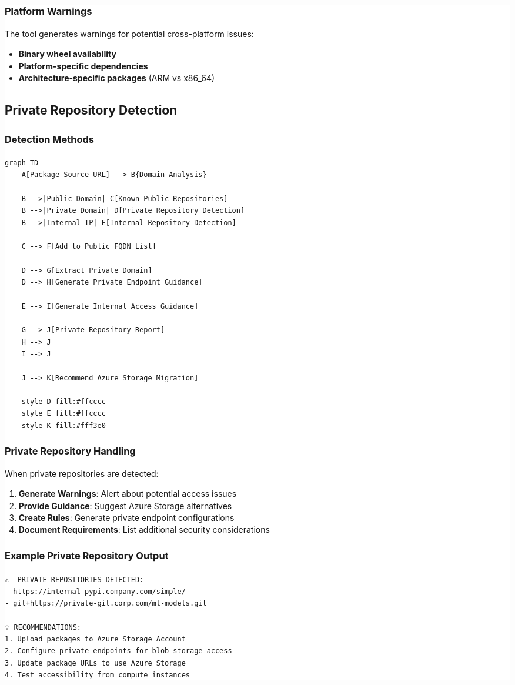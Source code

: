 ### Platform Warnings

The tool generates warnings for potential cross-platform issues:

- **Binary wheel availability**
- **Platform-specific dependencies**
- **Architecture-specific packages** (ARM vs x86_64)

## Private Repository Detection

### Detection Methods

```mermaid
graph TD
    A[Package Source URL] --> B{Domain Analysis}
    
    B -->|Public Domain| C[Known Public Repositories]
    B -->|Private Domain| D[Private Repository Detection]
    B -->|Internal IP| E[Internal Repository Detection]
    
    C --> F[Add to Public FQDN List]
    
    D --> G[Extract Private Domain]
    D --> H[Generate Private Endpoint Guidance]
    
    E --> I[Generate Internal Access Guidance]
    
    G --> J[Private Repository Report]
    H --> J
    I --> J
    
    J --> K[Recommend Azure Storage Migration]
    
    style D fill:#ffcccc
    style E fill:#ffcccc
    style K fill:#fff3e0
```

### Private Repository Handling

When private repositories are detected:

1. **Generate Warnings**: Alert about potential access issues
2. **Provide Guidance**: Suggest Azure Storage alternatives
3. **Create Rules**: Generate private endpoint configurations
4. **Document Requirements**: List additional security considerations

### Example Private Repository Output

```bash
⚠️  PRIVATE REPOSITORIES DETECTED:
- https://internal-pypi.company.com/simple/
- git+https://private-git.corp.com/ml-models.git

💡 RECOMMENDATIONS:
1. Upload packages to Azure Storage Account
2. Configure private endpoints for blob storage access
3. Update package URLs to use Azure Storage
4. Test accessibility from compute instances
```
